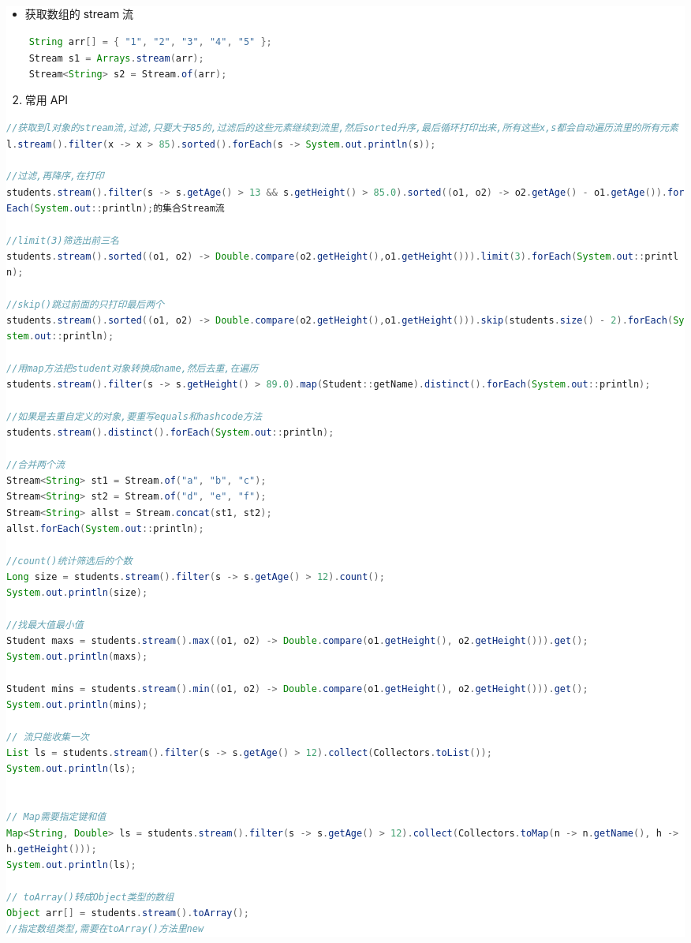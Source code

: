 * 获取数组的 stream 流

```java
    String arr[] = { "1", "2", "3", "4", "5" };
    Stream s1 = Arrays.stream(arr);
    Stream<String> s2 = Stream.of(arr);
```

2. 常用 API

```java
//获取到l对象的stream流,过滤,只要大于85的,过滤后的这些元素继续到流里,然后sorted升序,最后循环打印出来,所有这些x,s都会自动遍历流里的所有元素
l.stream().filter(x -> x > 85).sorted().forEach(s -> System.out.println(s));

//过滤,再降序,在打印
students.stream().filter(s -> s.getAge() > 13 && s.getHeight() > 85.0).sorted((o1, o2) -> o2.getAge() - o1.getAge()).forEach(System.out::println);的集合Stream流

//limit(3)筛选出前三名
students.stream().sorted((o1, o2) -> Double.compare(o2.getHeight(),o1.getHeight())).limit(3).forEach(System.out::println);

//skip()跳过前面的只打印最后两个
students.stream().sorted((o1, o2) -> Double.compare(o2.getHeight(),o1.getHeight())).skip(students.size() - 2).forEach(System.out::println);

//用map方法把student对象转换成name,然后去重,在遍历
students.stream().filter(s -> s.getHeight() > 89.0).map(Student::getName).distinct().forEach(System.out::println);

//如果是去重自定义的对象,要重写equals和hashcode方法
students.stream().distinct().forEach(System.out::println);

//合并两个流
Stream<String> st1 = Stream.of("a", "b", "c");
Stream<String> st2 = Stream.of("d", "e", "f");
Stream<String> allst = Stream.concat(st1, st2);
allst.forEach(System.out::println);

//count()统计筛选后的个数
Long size = students.stream().filter(s -> s.getAge() > 12).count();
System.out.println(size);

//找最大值最小值
Student maxs = students.stream().max((o1, o2) -> Double.compare(o1.getHeight(), o2.getHeight())).get();
System.out.println(maxs);

Student mins = students.stream().min((o1, o2) -> Double.compare(o1.getHeight(), o2.getHeight())).get();
System.out.println(mins);

// 流只能收集一次
List ls = students.stream().filter(s -> s.getAge() > 12).collect(Collectors.toList());
System.out.println(ls);


// Map需要指定键和值
Map<String, Double> ls = students.stream().filter(s -> s.getAge() > 12).collect(Collectors.toMap(n -> n.getName(), h -> h.getHeight()));
System.out.println(ls);

// toArray()转成Object类型的数组
Object arr[] = students.stream().toArray();
//指定数组类型,需要在toArray()方法里new
```